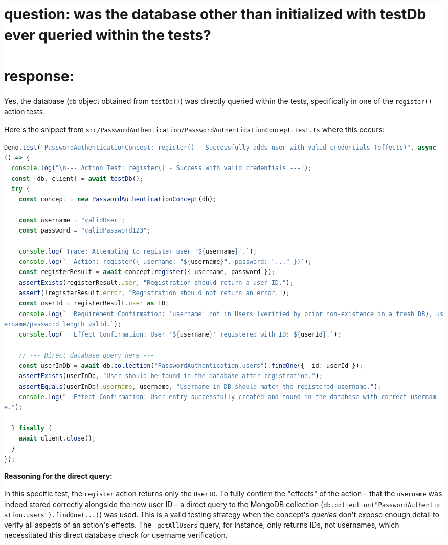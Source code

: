 # question: was the database other than initialized with testDb ever queried within the tests?
# response:

Yes, the database (`db` object obtained from `testDb()`) was directly queried within the tests, specifically in one of the `register()` action tests.

Here's the snippet from `src/PasswordAuthentication/PasswordAuthenticationConcept.test.ts` where this occurs:

```typescript
Deno.test("PasswordAuthenticationConcept: register() - Successfully adds user with valid credentials (effects)", async () => {
  console.log("\n--- Action Test: register() - Success with valid credentials ---");
  const [db, client] = await testDb();
  try {
    const concept = new PasswordAuthenticationConcept(db);

    const username = "validUser";
    const password = "validPassword123";

    console.log(`Trace: Attempting to register user '${username}'.`);
    console.log(`  Action: register({ username: "${username}", password: "..." })`);
    const registerResult = await concept.register({ username, password });
    assertExists(registerResult.user, "Registration should return a user ID.");
    assert(!registerResult.error, "Registration should not return an error.");
    const userId = registerResult.user as ID;
    console.log(`  Requirement Confirmation: 'username' not in Users (verified by prior non-existence in a fresh DB), username/password length valid.`);
    console.log(`  Effect Confirmation: User '${username}' registered with ID: ${userId}.`);

    // --- Direct database query here ---
    const userInDb = await db.collection("PasswordAuthentication.users").findOne({ _id: userId });
    assertExists(userInDb, "User should be found in the database after registration.");
    assertEquals(userInDb!.username, username, "Username in DB should match the registered username.");
    console.log("  Effect Confirmation: User entry successfully created and found in the database with correct username.");

  } finally {
    await client.close();
  }
});
```

**Reasoning for the direct query:**

In this specific test, the `register` action returns only the `UserID`. To fully confirm the "effects" of the action – that the `username` was indeed stored correctly alongside the new user ID – a direct query to the MongoDB collection (`db.collection("PasswordAuthentication.users").findOne(...)`) was used. This is a valid testing strategy when the concept's *queries* don't expose enough detail to verify all aspects of an action's effects. The `_getAllUsers` query, for instance, only returns IDs, not usernames, which necessitated this direct database check for username verification.
